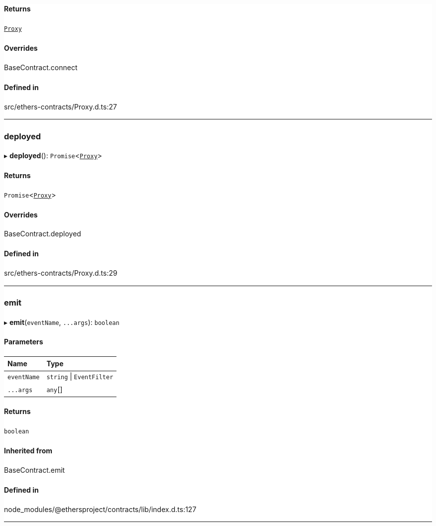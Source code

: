 #### Returns

[`Proxy`](ethers_contracts.Proxy.md)

#### Overrides

BaseContract.connect

#### Defined in

src/ethers-contracts/Proxy.d.ts:27

___

### deployed

▸ **deployed**(): `Promise`<[`Proxy`](ethers_contracts.Proxy.md)\>

#### Returns

`Promise`<[`Proxy`](ethers_contracts.Proxy.md)\>

#### Overrides

BaseContract.deployed

#### Defined in

src/ethers-contracts/Proxy.d.ts:29

___

### emit

▸ **emit**(`eventName`, `...args`): `boolean`

#### Parameters

| Name | Type |
| :------ | :------ |
| `eventName` | `string` \| `EventFilter` |
| `...args` | `any`[] |

#### Returns

`boolean`

#### Inherited from

BaseContract.emit

#### Defined in

node_modules/@ethersproject/contracts/lib/index.d.ts:127

___

